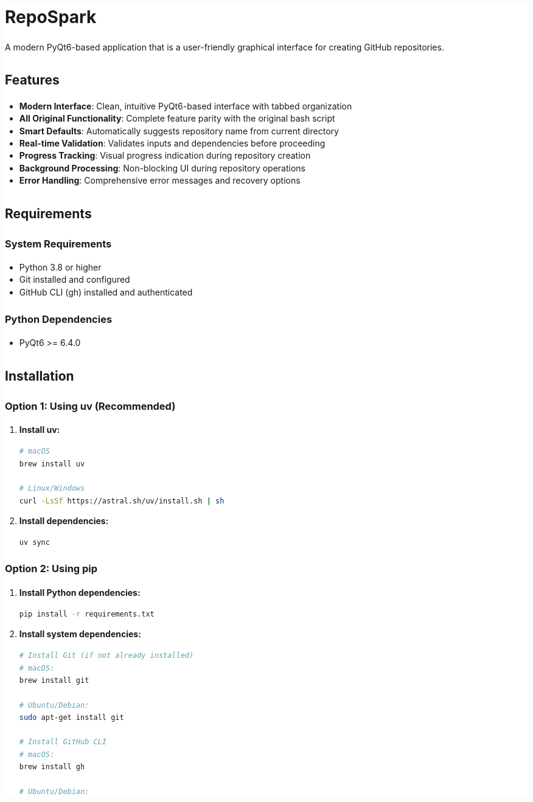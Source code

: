 # RepoSpark

A modern PyQt6-based application that is a user-friendly graphical interface for creating GitHub repositories.

## Features

- **Modern Interface**: Clean, intuitive PyQt6-based interface with tabbed organization
- **All Original Functionality**: Complete feature parity with the original bash script
- **Smart Defaults**: Automatically suggests repository name from current directory
- **Real-time Validation**: Validates inputs and dependencies before proceeding
- **Progress Tracking**: Visual progress indication during repository creation
- **Background Processing**: Non-blocking UI during repository operations
- **Error Handling**: Comprehensive error messages and recovery options

## Requirements

### System Requirements
- Python 3.8 or higher
- Git installed and configured
- GitHub CLI (gh) installed and authenticated

### Python Dependencies
- PyQt6 >= 6.4.0

## Installation

### Option 1: Using uv (Recommended)
1. **Install uv:**
   ```bash
   # macOS
   brew install uv
   
   # Linux/Windows
   curl -LsSf https://astral.sh/uv/install.sh | sh
   ```

2. **Install dependencies:**
   ```bash
   uv sync
   ```

### Option 2: Using pip
1. **Install Python dependencies:**
   ```bash
   pip install -r requirements.txt
   ```

2. **Install system dependencies:**
   ```bash
   # Install Git (if not already installed)
   # macOS:
   brew install git
   
   # Ubuntu/Debian:
   sudo apt-get install git
   
   # Install GitHub CLI
   # macOS:
   brew install gh
   
   # Ubuntu/Debian:
   ```